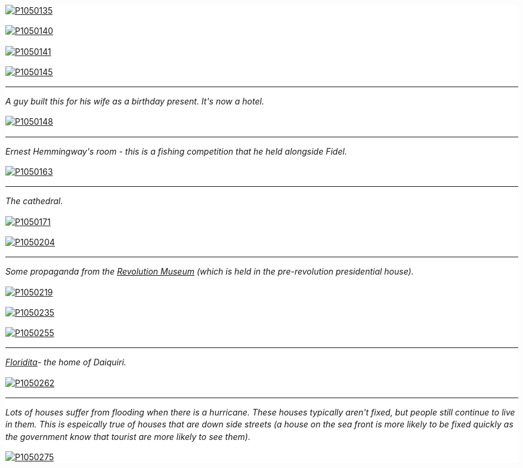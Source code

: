 <a data-flickr-embed="true"  href="https://www.flickr.com/photos/kabads/28593167350/in/album-72157669287024353/" title="P1050135"><img src="https://c7.staticflickr.com/9/8626/28593167350_b2f919c642_z.jpg" width="640" height="480" alt="P1050135"></a><script async src="//embedr.flickr.com/assets/client-code.js" charset="utf-8"></script>

<a data-flickr-embed="true"  href="https://www.flickr.com/photos/kabads/28593165190/in/album-72157669287024353/" title="P1050140"><img src="https://c7.staticflickr.com/9/8847/28593165190_0345cf747e_z.jpg" width="480" height="640" alt="P1050140"></a><script async src="//embedr.flickr.com/assets/client-code.js" charset="utf-8"></script>


<a data-flickr-embed="true"  href="https://www.flickr.com/photos/kabads/28877499995/in/album-72157669287024353/" title="P1050141"><img src="https://c4.staticflickr.com/9/8065/28877499995_dc8cfb7eaa_z.jpg" width="640" height="480" alt="P1050141"></a><script async src="//embedr.flickr.com/assets/client-code.js" charset="utf-8"></script>

<a data-flickr-embed="true"  href="https://www.flickr.com/photos/kabads/28772930142/in/album-72157669287024353/" title="P1050145"><img src="https://c7.staticflickr.com/9/8864/28772930142_3aacbd031a_z.jpg" width="480" height="640" alt="P1050145"></a><script async src="//embedr.flickr.com/assets/client-code.js" charset="utf-8"></script>

---------------------------
_A guy built this for his wife as a birthday present. It's now a hotel._

<a data-flickr-embed="true"  href="https://www.flickr.com/photos/kabads/28802060281/in/album-72157669287024353/" title="P1050148"><img src="https://c2.staticflickr.com/9/8576/28802060281_794c1d21f0_z.jpg" width="480" height="640" alt="P1050148"></a><script async src="//embedr.flickr.com/assets/client-code.js" charset="utf-8"></script>

-----------------------------
_Ernest Hemmingway's room - this is a fishing competition that he held alongside Fidel._

<a data-flickr-embed="true"  href="https://www.flickr.com/photos/kabads/28260481774/in/album-72157669287024353/" title="P1050163"><img src="https://c7.staticflickr.com/9/8813/28260481774_169b0e3078_z.jpg" width="640" height="480" alt="P1050163"></a><script async src="//embedr.flickr.com/assets/client-code.js" charset="utf-8"></script>


----------------------------
_The cathedral._

<a data-flickr-embed="true"  href="https://www.flickr.com/photos/kabads/28846386496/in/album-72157669287024353/" title="P1050171"><img src="https://c1.staticflickr.com/9/8646/28846386496_6248cbe55f_z.jpg" width="640" height="480" alt="P1050171"></a><script async src="//embedr.flickr.com/assets/client-code.js" charset="utf-8"></script>

<a data-flickr-embed="true"  href="https://www.flickr.com/photos/kabads/28260707814/in/album-72157669287024353/" title="P1050204"><img src="https://c7.staticflickr.com/9/8242/28260707814_2e8438b053_z.jpg" width="480" height="640" alt="P1050204"></a><script async src="//embedr.flickr.com/assets/client-code.js" charset="utf-8"></script>

---------------------------
_Some propaganda from the [Revolution Museum](https://en.wikipedia.org/wiki/Museum_of_the_Revolution_(Cuba)) (which is held in the pre-revolution presidential house)._

<a data-flickr-embed="true"  href="https://www.flickr.com/photos/kabads/28877965525/in/album-72157669287024353/" title="P1050219"><img src="https://c6.staticflickr.com/9/8803/28877965525_75641ba220_z.jpg" width="480" height="640" alt="P1050219"></a><script async src="//embedr.flickr.com/assets/client-code.js" charset="utf-8"></script>

<a data-flickr-embed="true"  href="https://www.flickr.com/photos/kabads/28773430842/in/album-72157669287024353/" title="P1050235"><img src="https://c3.staticflickr.com/9/8688/28773430842_bb7799ee0b_z.jpg" width="480" height="640" alt="P1050235"></a><script async src="//embedr.flickr.com/assets/client-code.js" charset="utf-8"></script>


<a data-flickr-embed="true"  href="https://www.flickr.com/photos/kabads/28773544442/in/album-72157669287024353/" title="P1050255"><img src="https://c3.staticflickr.com/9/8826/28773544442_e50c9850b5_z.jpg" width="640" height="480" alt="P1050255"></a><script async src="//embedr.flickr.com/assets/client-code.js" charset="utf-8"></script>

------------------------------
_[Floridita](https://en.wikipedia.org/wiki/Floridita)- the home of Daiquiri._

<a data-flickr-embed="true"  href="https://www.flickr.com/photos/kabads/28802671321/in/album-72157669287024353/" title="P1050262"><img src="https://c2.staticflickr.com/9/8697/28802671321_2a8acf7264_z.jpg" width="640" height="480" alt="P1050262"></a><script async src="//embedr.flickr.com/assets/client-code.js" charset="utf-8"></script>


-----------------------------
_Lots of houses suffer from flooding when there is a hurricane. These houses typically aren't fixed, but people still continue to live in them. This is espeically true of houses that are down side streets (a house on the sea front is more likely to be fixed quickly as the government know that tourist are more likely to see them)._

<a data-flickr-embed="true"  href="https://www.flickr.com/photos/kabads/28260940894/in/album-72157669287024353/" title="P1050275"><img src="https://c7.staticflickr.com/9/8086/28260940894_2d2b6d3725_z.jpg" width="640" height="480" alt="P1050275"></a><script async src="//embedr.flickr.com/assets/client-code.js" charset="utf-8"></script>

